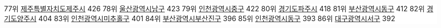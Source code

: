   <tr>
    <td>77위</td>
    <td><a href="/apt/제주특별자치도제주시{dong}">제주특별자치도제주시</a></td>
    <td>426</td>
  </tr>

  <tr>
    <td>78위</td>
    <td><a href="/apt/울산광역시남구{dong}">울산광역시남구</a></td>
    <td>423</td>
  </tr>

  <tr>
    <td>79위</td>
    <td><a href="/apt/인천광역시중구{dong}">인천광역시중구</a></td>
    <td>422</td>
  </tr>

  <tr>
    <td>80위</td>
    <td><a href="/apt/경기도파주시{dong}">경기도파주시</a></td>
    <td>418</td>
  </tr>

  <tr>
    <td>81위</td>
    <td><a href="/apt/부산광역시동구{dong}">부산광역시동구</a></td>
    <td>412</td>
  </tr>

  <tr>
    <td>82위</td>
    <td><a href="/apt/경기도양주시{dong}">경기도양주시</a></td>
    <td>404</td>
  </tr>

  <tr>
    <td>83위</td>
    <td><a href="/apt/인천광역시미추홀구{dong}">인천광역시미추홀구</a></td>
    <td>401</td>
  </tr>

  <tr>
    <td>84위</td>
    <td><a href="/apt/부산광역시부산진구{dong}">부산광역시부산진구</a></td>
    <td>396</td>
  </tr>

  <tr>
    <td>85위</td>
    <td><a href="/apt/인천광역시동구{dong}">인천광역시동구</a></td>
    <td>393</td>
  </tr>

  <tr>
    <td>86위</td>
    <td><a href="/apt/대구광역시서구{dong}">대구광역시서구</a></td>
    <td>392</td>
  </tr>
